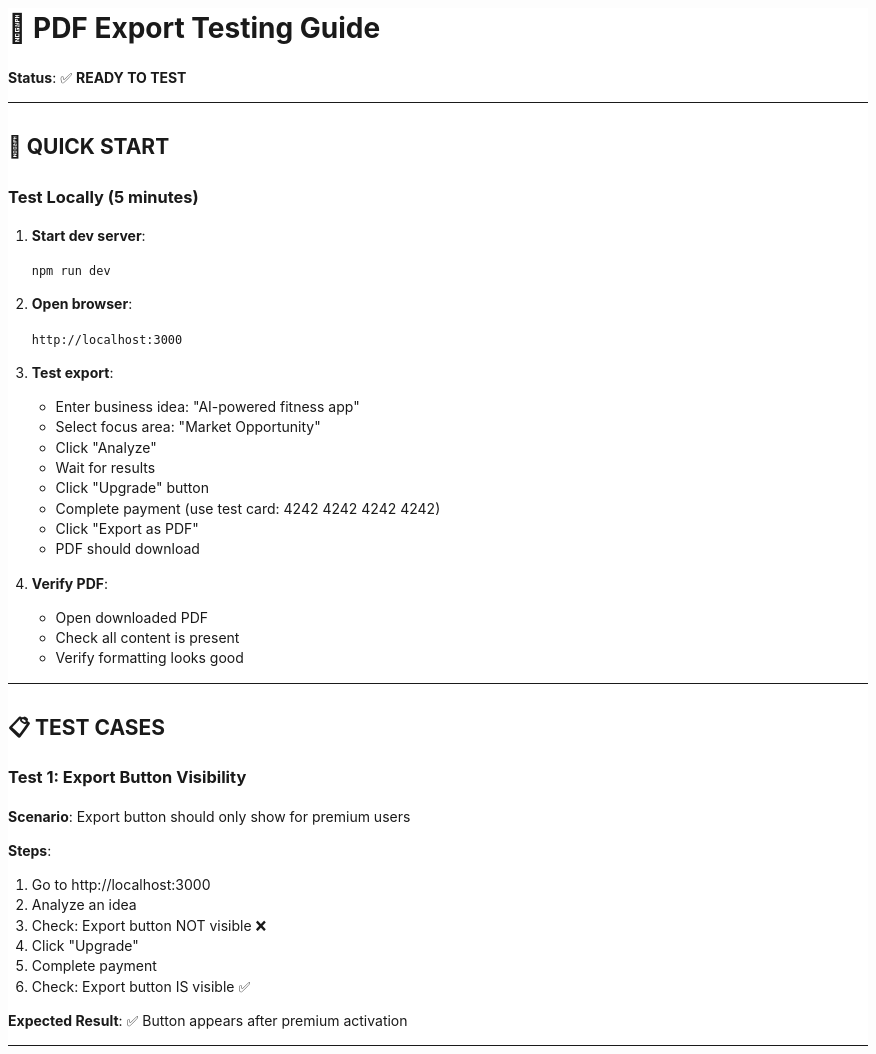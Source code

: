 # 🧪 PDF Export Testing Guide

**Status**: ✅ **READY TO TEST**

---

## 🚀 QUICK START

### Test Locally (5 minutes)

1. **Start dev server**:
   ```bash
   npm run dev
   ```

2. **Open browser**:
   ```
   http://localhost:3000
   ```

3. **Test export**:
   - Enter business idea: "AI-powered fitness app"
   - Select focus area: "Market Opportunity"
   - Click "Analyze"
   - Wait for results
   - Click "Upgrade" button
   - Complete payment (use test card: 4242 4242 4242 4242)
   - Click "Export as PDF"
   - PDF should download

4. **Verify PDF**:
   - Open downloaded PDF
   - Check all content is present
   - Verify formatting looks good

---

## 📋 TEST CASES

### Test 1: Export Button Visibility

**Scenario**: Export button should only show for premium users

**Steps**:
1. Go to http://localhost:3000
2. Analyze an idea
3. Check: Export button NOT visible ❌
4. Click "Upgrade"
5. Complete payment
6. Check: Export button IS visible ✅

**Expected Result**: ✅ Button appears after premium activation

---
